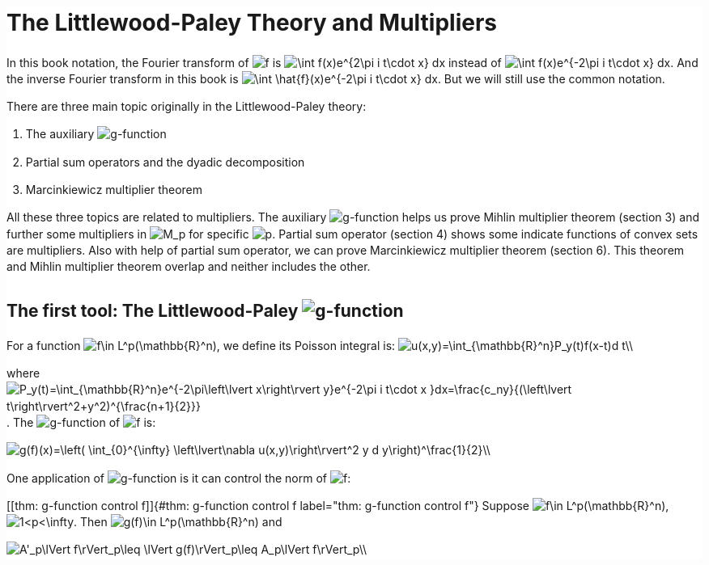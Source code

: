 The Littlewood-Paley Theory and Multipliers
===========================================

In this book notation, the Fourier transform of <img src="https://www.zhihu.com/equation?tex=f" alt="f" class="ee_img tr_noresize" eeimg="1"> is
<img src="https://www.zhihu.com/equation?tex=\int f(x)e^{2\pi i t\cdot x} dx" alt="\int f(x)e^{2\pi i t\cdot x} dx" class="ee_img tr_noresize" eeimg="1"> instead of
<img src="https://www.zhihu.com/equation?tex=\int f(x)e^{-2\pi i t\cdot x} dx" alt="\int f(x)e^{-2\pi i t\cdot x} dx" class="ee_img tr_noresize" eeimg="1">. And the inverse Fourier transform in
this book is <img src="https://www.zhihu.com/equation?tex=\int \hat{f}(x)e^{-2\pi i t\cdot x} dx" alt="\int \hat{f}(x)e^{-2\pi i t\cdot x} dx" class="ee_img tr_noresize" eeimg="1">. But we will still
use the common notation.

There are three main topic originally in the Littlewood-Paley theory:

1.  The auxiliary <img src="https://www.zhihu.com/equation?tex=g" alt="g" class="ee_img tr_noresize" eeimg="1">-function

2.  Partial sum operators and the dyadic decomposition

3.  Marcinkiewicz multiplier theorem

All these three topics are related to multipliers. The auxiliary
<img src="https://www.zhihu.com/equation?tex=g" alt="g" class="ee_img tr_noresize" eeimg="1">-function helps us prove Mihlin multiplier theorem (section 3) and
further some multipliers in <img src="https://www.zhihu.com/equation?tex=M_p" alt="M_p" class="ee_img tr_noresize" eeimg="1"> for specific <img src="https://www.zhihu.com/equation?tex=p" alt="p" class="ee_img tr_noresize" eeimg="1">. Partial sum operator
(section 4) shows some indicate functions of convex sets are
multipliers. Also with help of partial sum operator, we can prove
Marcinkiewicz multiplier theorem (section 6). This theorem and Mihlin
multiplier theorem overlap and neither includes the other.

The first tool: The Littlewood-Paley <img src="https://www.zhihu.com/equation?tex=g" alt="g" class="ee_img tr_noresize" eeimg="1">-function
-------------------------------------------------

For a function <img src="https://www.zhihu.com/equation?tex=f\in L^p(\mathbb{R}^n)" alt="f\in L^p(\mathbb{R}^n)" class="ee_img tr_noresize" eeimg="1">, we define its Poisson integral
is: 
<img src="https://www.zhihu.com/equation?tex=u(x,y)=\int_{\mathbb{R}^n}P_y(t)f(x-t)d t\\" alt="u(x,y)=\int_{\mathbb{R}^n}P_y(t)f(x-t)d t\\" class="ee_img tr_noresize" eeimg="1">

 where
<img src="https://www.zhihu.com/equation?tex=P_y(t)=\int_{\mathbb{R}^n}e^{-2\pi\left\lvert x\right\rvert y}e^{-2\pi i t\cdot x }dx=\frac{c_ny}{(\left\lvert t\right\rvert^2+y^2)^{\frac{n+1}{2}}}" alt="P_y(t)=\int_{\mathbb{R}^n}e^{-2\pi\left\lvert x\right\rvert y}e^{-2\pi i t\cdot x }dx=\frac{c_ny}{(\left\lvert t\right\rvert^2+y^2)^{\frac{n+1}{2}}}" class="ee_img tr_noresize" eeimg="1">.
The <img src="https://www.zhihu.com/equation?tex=g" alt="g" class="ee_img tr_noresize" eeimg="1">-function of <img src="https://www.zhihu.com/equation?tex=f" alt="f" class="ee_img tr_noresize" eeimg="1"> is:

<img src="https://www.zhihu.com/equation?tex=g(f)(x)=\left( \int_{0}^{\infty} \left\lvert\nabla u(x,y)\right\rvert^2 y d y\right)^\frac{1}{2}\\" alt="g(f)(x)=\left( \int_{0}^{\infty} \left\lvert\nabla u(x,y)\right\rvert^2 y d y\right)^\frac{1}{2}\\" class="ee_img tr_noresize" eeimg="1">


One application of <img src="https://www.zhihu.com/equation?tex=g" alt="g" class="ee_img tr_noresize" eeimg="1">-function is it can control the norm of <img src="https://www.zhihu.com/equation?tex=f" alt="f" class="ee_img tr_noresize" eeimg="1">:

[\[thm: g-function control f\]]{#thm: g-function control f
label="thm: g-function control f"} Suppose <img src="https://www.zhihu.com/equation?tex=f\in L^p(\mathbb{R}^n)" alt="f\in L^p(\mathbb{R}^n)" class="ee_img tr_noresize" eeimg="1">,
<img src="https://www.zhihu.com/equation?tex=1<p<\infty" alt="1<p<\infty" class="ee_img tr_noresize" eeimg="1">. Then <img src="https://www.zhihu.com/equation?tex=g(f)\in L^p(\mathbb{R}^n)" alt="g(f)\in L^p(\mathbb{R}^n)" class="ee_img tr_noresize" eeimg="1"> and

<img src="https://www.zhihu.com/equation?tex=A'_p\lVert f\rVert_p\leq \lVert g(f)\rVert_p\leq A_p\lVert f\rVert_p\\" alt="A'_p\lVert f\rVert_p\leq \lVert g(f)\rVert_p\leq A_p\lVert f\rVert_p\\" class="ee_img tr_noresize" eeimg="1">
